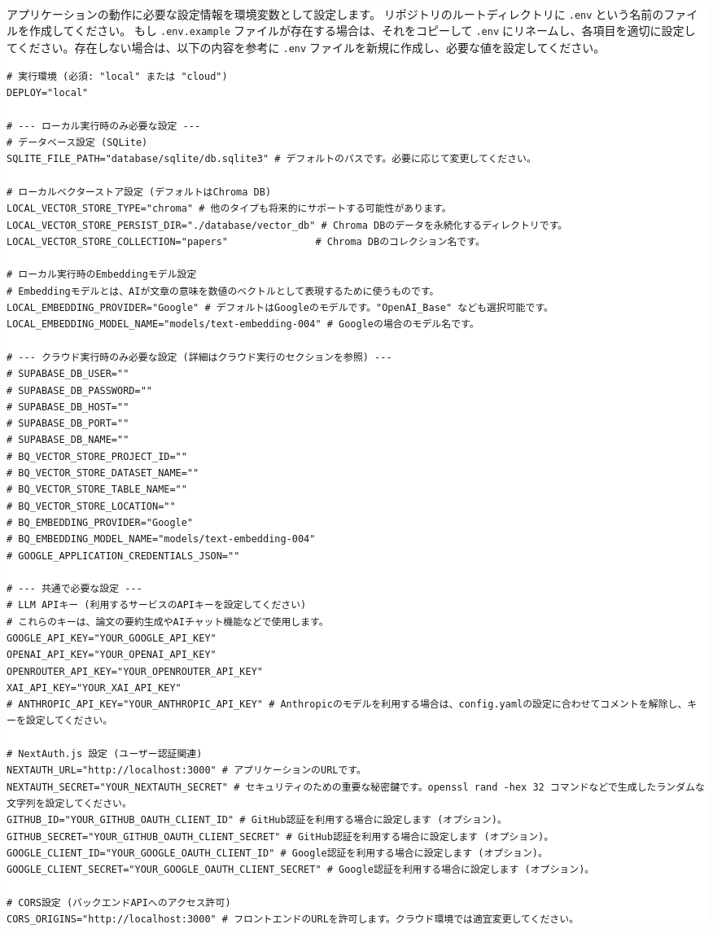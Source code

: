 アプリケーションの動作に必要な設定情報を環境変数として設定します。
リポジトリのルートディレクトリに `.env` という名前のファイルを作成してください。
もし `.env.example` ファイルが存在する場合は、それをコピーして `.env` にリネームし、各項目を適切に設定してください。存在しない場合は、以下の内容を参考に `.env` ファイルを新規に作成し、必要な値を設定してください。

```env
# 実行環境 (必須: "local" または "cloud")
DEPLOY="local"

# --- ローカル実行時のみ必要な設定 ---
# データベース設定 (SQLite)
SQLITE_FILE_PATH="database/sqlite/db.sqlite3" # デフォルトのパスです。必要に応じて変更してください。

# ローカルベクターストア設定 (デフォルトはChroma DB)
LOCAL_VECTOR_STORE_TYPE="chroma" # 他のタイプも将来的にサポートする可能性があります。
LOCAL_VECTOR_STORE_PERSIST_DIR="./database/vector_db" # Chroma DBのデータを永続化するディレクトリです。
LOCAL_VECTOR_STORE_COLLECTION="papers"               # Chroma DBのコレクション名です。

# ローカル実行時のEmbeddingモデル設定
# Embeddingモデルとは、AIが文章の意味を数値のベクトルとして表現するために使うものです。
LOCAL_EMBEDDING_PROVIDER="Google" # デフォルトはGoogleのモデルです。"OpenAI_Base" なども選択可能です。
LOCAL_EMBEDDING_MODEL_NAME="models/text-embedding-004" # Googleの場合のモデル名です。

# --- クラウド実行時のみ必要な設定 (詳細はクラウド実行のセクションを参照) ---
# SUPABASE_DB_USER=""
# SUPABASE_DB_PASSWORD=""
# SUPABASE_DB_HOST=""
# SUPABASE_DB_PORT=""
# SUPABASE_DB_NAME=""
# BQ_VECTOR_STORE_PROJECT_ID=""
# BQ_VECTOR_STORE_DATASET_NAME=""
# BQ_VECTOR_STORE_TABLE_NAME=""
# BQ_VECTOR_STORE_LOCATION=""
# BQ_EMBEDDING_PROVIDER="Google"
# BQ_EMBEDDING_MODEL_NAME="models/text-embedding-004"
# GOOGLE_APPLICATION_CREDENTIALS_JSON=""

# --- 共通で必要な設定 ---
# LLM APIキー (利用するサービスのAPIキーを設定してください)
# これらのキーは、論文の要約生成やAIチャット機能などで使用します。
GOOGLE_API_KEY="YOUR_GOOGLE_API_KEY"
OPENAI_API_KEY="YOUR_OPENAI_API_KEY"
OPENROUTER_API_KEY="YOUR_OPENROUTER_API_KEY"
XAI_API_KEY="YOUR_XAI_API_KEY"
# ANTHROPIC_API_KEY="YOUR_ANTHROPIC_API_KEY" # Anthropicのモデルを利用する場合は、config.yamlの設定に合わせてコメントを解除し、キーを設定してください。

# NextAuth.js 設定 (ユーザー認証関連)
NEXTAUTH_URL="http://localhost:3000" # アプリケーションのURLです。
NEXTAUTH_SECRET="YOUR_NEXTAUTH_SECRET" # セキュリティのための重要な秘密鍵です。openssl rand -hex 32 コマンドなどで生成したランダムな文字列を設定してください。
GITHUB_ID="YOUR_GITHUB_OAUTH_CLIENT_ID" # GitHub認証を利用する場合に設定します (オプション)。
GITHUB_SECRET="YOUR_GITHUB_OAUTH_CLIENT_SECRET" # GitHub認証を利用する場合に設定します (オプション)。
GOOGLE_CLIENT_ID="YOUR_GOOGLE_OAUTH_CLIENT_ID" # Google認証を利用する場合に設定します (オプション)。
GOOGLE_CLIENT_SECRET="YOUR_GOOGLE_OAUTH_CLIENT_SECRET" # Google認証を利用する場合に設定します (オプション)。

# CORS設定 (バックエンドAPIへのアクセス許可)
CORS_ORIGINS="http://localhost:3000" # フロントエンドのURLを許可します。クラウド環境では適宜変更してください。
```
